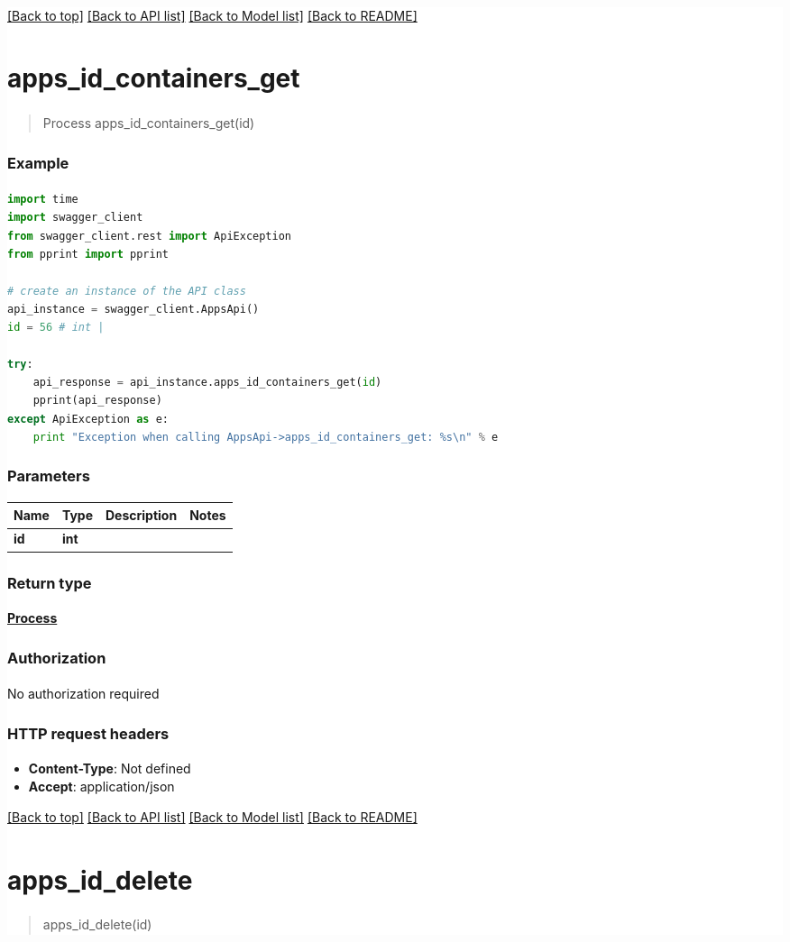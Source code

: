 [[Back to top]](#) [[Back to API list]](../README.md#documentation-for-api-endpoints) [[Back to Model list]](../README.md#documentation-for-models) [[Back to README]](../README.md)

# **apps_id_containers_get**
> Process apps_id_containers_get(id)



### Example 
```python
import time
import swagger_client
from swagger_client.rest import ApiException
from pprint import pprint

# create an instance of the API class
api_instance = swagger_client.AppsApi()
id = 56 # int | 

try: 
    api_response = api_instance.apps_id_containers_get(id)
    pprint(api_response)
except ApiException as e:
    print "Exception when calling AppsApi->apps_id_containers_get: %s\n" % e
```

### Parameters

Name | Type | Description  | Notes
------------- | ------------- | ------------- | -------------
 **id** | **int**|  | 

### Return type

[**Process**](Process.md)

### Authorization

No authorization required

### HTTP request headers

 - **Content-Type**: Not defined
 - **Accept**: application/json

[[Back to top]](#) [[Back to API list]](../README.md#documentation-for-api-endpoints) [[Back to Model list]](../README.md#documentation-for-models) [[Back to README]](../README.md)

# **apps_id_delete**
> apps_id_delete(id)

